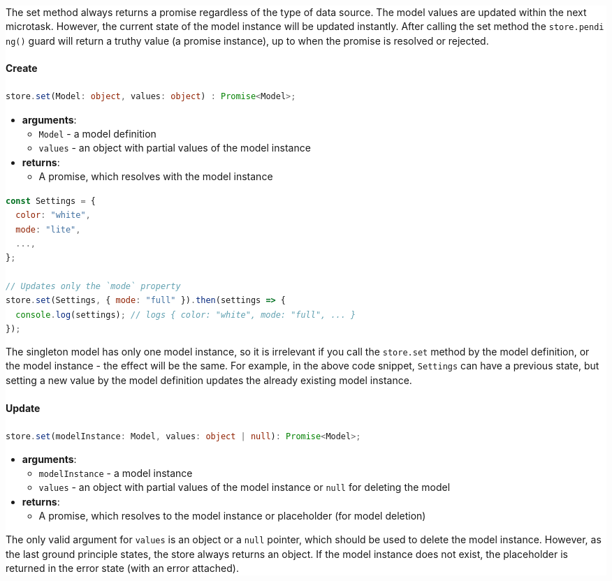 The set method always returns a promise regardless of the type of data source. The model values are updated within the
next microtask. However, the current state of the model instance will be updated instantly. After calling the set method
the `store.pending()` guard will return a truthy value (a promise instance), up to when the promise is resolved or
rejected.

#### Create

```typescript
store.set(Model: object, values: object) : Promise<Model>;
```

* **arguments**:
    * `Model` - a model definition
    * `values` - an object with partial values of the model instance
* **returns**:
    * A promise, which resolves with the model instance

```javascript
const Settings = {
  color: "white",
  mode: "lite",
  ...,
};

// Updates only the `mode` property
store.set(Settings, { mode: "full" }).then(settings => {
  console.log(settings); // logs { color: "white", mode: "full", ... }
});
```

The singleton model has only one model instance, so it is irrelevant if you call the `store.set` method by the model
definition, or the model instance - the effect will be the same. For example, in the above code snippet, `Settings` can
have a previous state, but setting a new value by the model definition updates the already existing model instance.

#### Update

```typescript
store.set(modelInstance: Model, values: object | null): Promise<Model>;
```

* **arguments**:
    * `modelInstance` - a model instance
    * `values` - an object with partial values of the model instance or `null` for deleting the model
* **returns**:
    * A promise, which resolves to the model instance or placeholder (for model deletion)

The only valid argument for `values` is an object or a `null` pointer, which should be used to delete the model
instance. However, as the last ground principle states, the store always returns an object. If the model instance does
not exist, the placeholder is returned in the error state (with an error attached).
